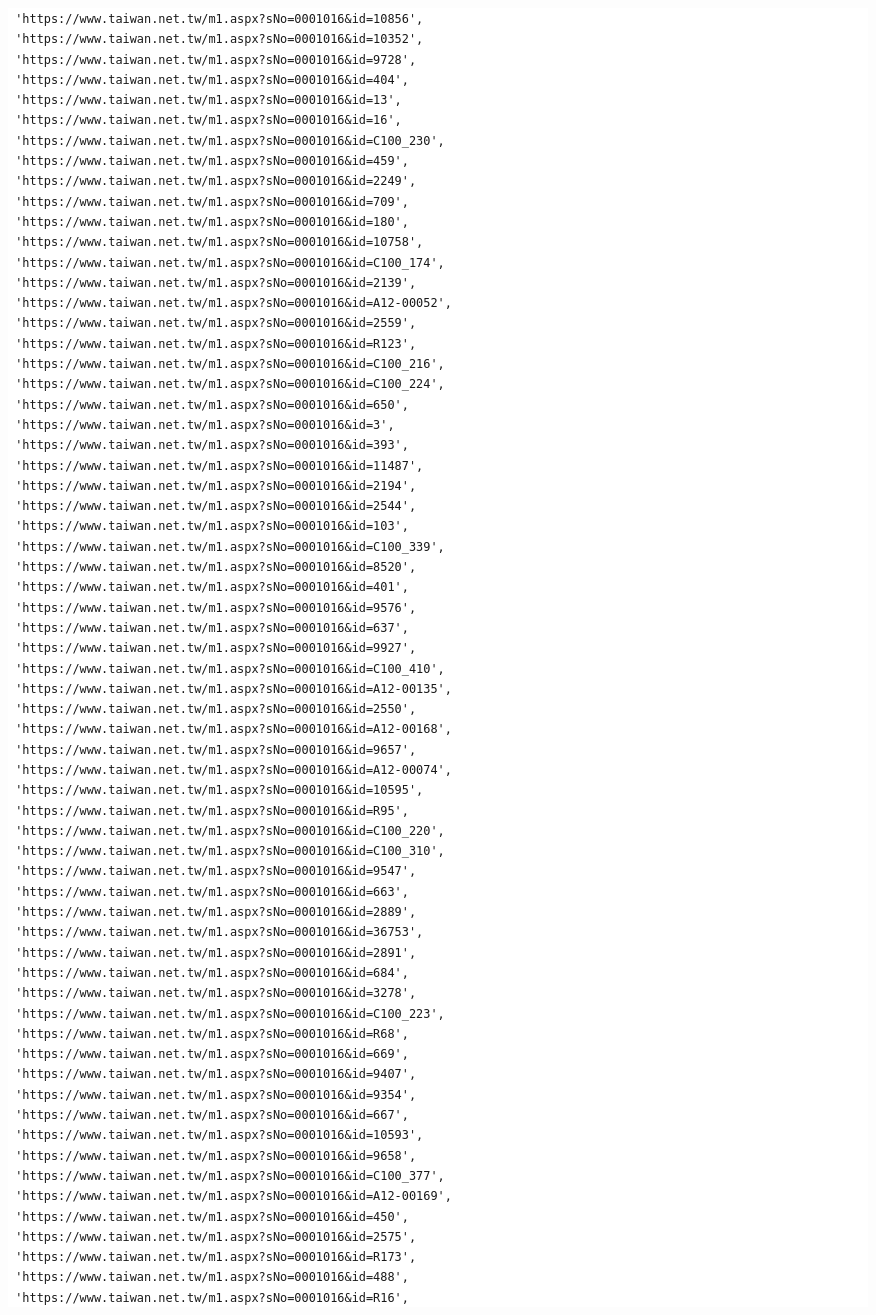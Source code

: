      'https://www.taiwan.net.tw/m1.aspx?sNo=0001016&id=10856',
     'https://www.taiwan.net.tw/m1.aspx?sNo=0001016&id=10352',
     'https://www.taiwan.net.tw/m1.aspx?sNo=0001016&id=9728',
     'https://www.taiwan.net.tw/m1.aspx?sNo=0001016&id=404',
     'https://www.taiwan.net.tw/m1.aspx?sNo=0001016&id=13',
     'https://www.taiwan.net.tw/m1.aspx?sNo=0001016&id=16',
     'https://www.taiwan.net.tw/m1.aspx?sNo=0001016&id=C100_230',
     'https://www.taiwan.net.tw/m1.aspx?sNo=0001016&id=459',
     'https://www.taiwan.net.tw/m1.aspx?sNo=0001016&id=2249',
     'https://www.taiwan.net.tw/m1.aspx?sNo=0001016&id=709',
     'https://www.taiwan.net.tw/m1.aspx?sNo=0001016&id=180',
     'https://www.taiwan.net.tw/m1.aspx?sNo=0001016&id=10758',
     'https://www.taiwan.net.tw/m1.aspx?sNo=0001016&id=C100_174',
     'https://www.taiwan.net.tw/m1.aspx?sNo=0001016&id=2139',
     'https://www.taiwan.net.tw/m1.aspx?sNo=0001016&id=A12-00052',
     'https://www.taiwan.net.tw/m1.aspx?sNo=0001016&id=2559',
     'https://www.taiwan.net.tw/m1.aspx?sNo=0001016&id=R123',
     'https://www.taiwan.net.tw/m1.aspx?sNo=0001016&id=C100_216',
     'https://www.taiwan.net.tw/m1.aspx?sNo=0001016&id=C100_224',
     'https://www.taiwan.net.tw/m1.aspx?sNo=0001016&id=650',
     'https://www.taiwan.net.tw/m1.aspx?sNo=0001016&id=3',
     'https://www.taiwan.net.tw/m1.aspx?sNo=0001016&id=393',
     'https://www.taiwan.net.tw/m1.aspx?sNo=0001016&id=11487',
     'https://www.taiwan.net.tw/m1.aspx?sNo=0001016&id=2194',
     'https://www.taiwan.net.tw/m1.aspx?sNo=0001016&id=2544',
     'https://www.taiwan.net.tw/m1.aspx?sNo=0001016&id=103',
     'https://www.taiwan.net.tw/m1.aspx?sNo=0001016&id=C100_339',
     'https://www.taiwan.net.tw/m1.aspx?sNo=0001016&id=8520',
     'https://www.taiwan.net.tw/m1.aspx?sNo=0001016&id=401',
     'https://www.taiwan.net.tw/m1.aspx?sNo=0001016&id=9576',
     'https://www.taiwan.net.tw/m1.aspx?sNo=0001016&id=637',
     'https://www.taiwan.net.tw/m1.aspx?sNo=0001016&id=9927',
     'https://www.taiwan.net.tw/m1.aspx?sNo=0001016&id=C100_410',
     'https://www.taiwan.net.tw/m1.aspx?sNo=0001016&id=A12-00135',
     'https://www.taiwan.net.tw/m1.aspx?sNo=0001016&id=2550',
     'https://www.taiwan.net.tw/m1.aspx?sNo=0001016&id=A12-00168',
     'https://www.taiwan.net.tw/m1.aspx?sNo=0001016&id=9657',
     'https://www.taiwan.net.tw/m1.aspx?sNo=0001016&id=A12-00074',
     'https://www.taiwan.net.tw/m1.aspx?sNo=0001016&id=10595',
     'https://www.taiwan.net.tw/m1.aspx?sNo=0001016&id=R95',
     'https://www.taiwan.net.tw/m1.aspx?sNo=0001016&id=C100_220',
     'https://www.taiwan.net.tw/m1.aspx?sNo=0001016&id=C100_310',
     'https://www.taiwan.net.tw/m1.aspx?sNo=0001016&id=9547',
     'https://www.taiwan.net.tw/m1.aspx?sNo=0001016&id=663',
     'https://www.taiwan.net.tw/m1.aspx?sNo=0001016&id=2889',
     'https://www.taiwan.net.tw/m1.aspx?sNo=0001016&id=36753',
     'https://www.taiwan.net.tw/m1.aspx?sNo=0001016&id=2891',
     'https://www.taiwan.net.tw/m1.aspx?sNo=0001016&id=684',
     'https://www.taiwan.net.tw/m1.aspx?sNo=0001016&id=3278',
     'https://www.taiwan.net.tw/m1.aspx?sNo=0001016&id=C100_223',
     'https://www.taiwan.net.tw/m1.aspx?sNo=0001016&id=R68',
     'https://www.taiwan.net.tw/m1.aspx?sNo=0001016&id=669',
     'https://www.taiwan.net.tw/m1.aspx?sNo=0001016&id=9407',
     'https://www.taiwan.net.tw/m1.aspx?sNo=0001016&id=9354',
     'https://www.taiwan.net.tw/m1.aspx?sNo=0001016&id=667',
     'https://www.taiwan.net.tw/m1.aspx?sNo=0001016&id=10593',
     'https://www.taiwan.net.tw/m1.aspx?sNo=0001016&id=9658',
     'https://www.taiwan.net.tw/m1.aspx?sNo=0001016&id=C100_377',
     'https://www.taiwan.net.tw/m1.aspx?sNo=0001016&id=A12-00169',
     'https://www.taiwan.net.tw/m1.aspx?sNo=0001016&id=450',
     'https://www.taiwan.net.tw/m1.aspx?sNo=0001016&id=2575',
     'https://www.taiwan.net.tw/m1.aspx?sNo=0001016&id=R173',
     'https://www.taiwan.net.tw/m1.aspx?sNo=0001016&id=488',
     'https://www.taiwan.net.tw/m1.aspx?sNo=0001016&id=R16',
